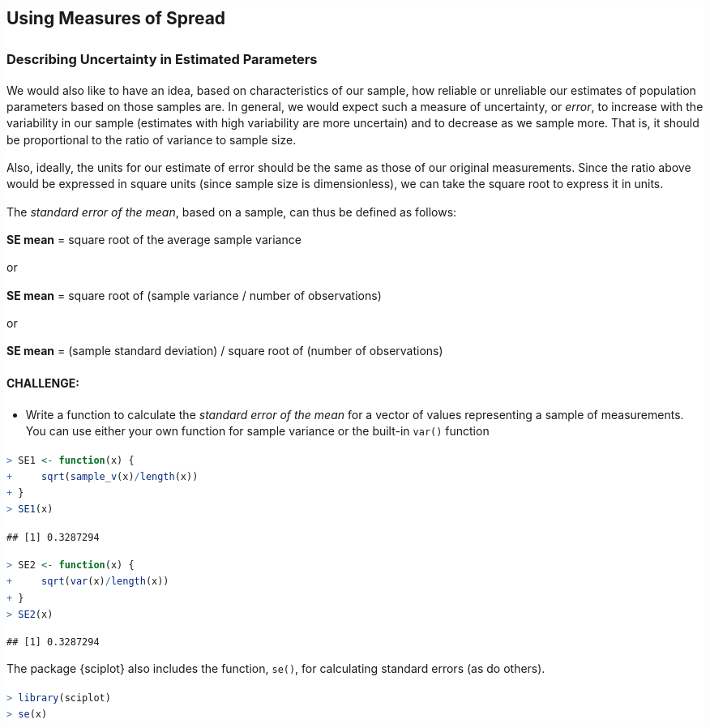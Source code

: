 Using Measures of Spread
------------------------

### Describing Uncertainty in Estimated Parameters

We would also like to have an idea, based on characteristics of our sample, how reliable or unreliable our estimates of population parameters based on those samples are. In general, we would expect such a measure of uncertainty, or *error*, to increase with the variability in our sample (estimates with high variability are more uncertain) and to decrease as we sample more. That is, it should be proportional to the ratio of variance to sample size.

Also, ideally, the units for our estimate of error should be the same as those of our original measurements. Since the ratio above would be expressed in square units (since sample size is dimensionless), we can take the square root to express it in units.

The *standard error of the mean*, based on a sample, can thus be defined as follows:

**SE mean** = square root of the average sample variance

or

**SE mean** = square root of (sample variance / number of observations)

or

**SE mean** = (sample standard deviation) / square root of (number of observations)

#### CHALLENGE:

-   Write a function to calculate the *standard error of the mean* for a vector of values representing a sample of measurements. You can use either your own function for sample variance or the built-in `var()` function

``` r
> SE1 <- function(x) {
+     sqrt(sample_v(x)/length(x))
+ }
> SE1(x)
```

    ## [1] 0.3287294

``` r
> SE2 <- function(x) {
+     sqrt(var(x)/length(x))
+ }
> SE2(x)
```

    ## [1] 0.3287294

The package {sciplot} also includes the function, `se()`, for calculating standard errors (as do others).

``` r
> library(sciplot)
> se(x)
```
